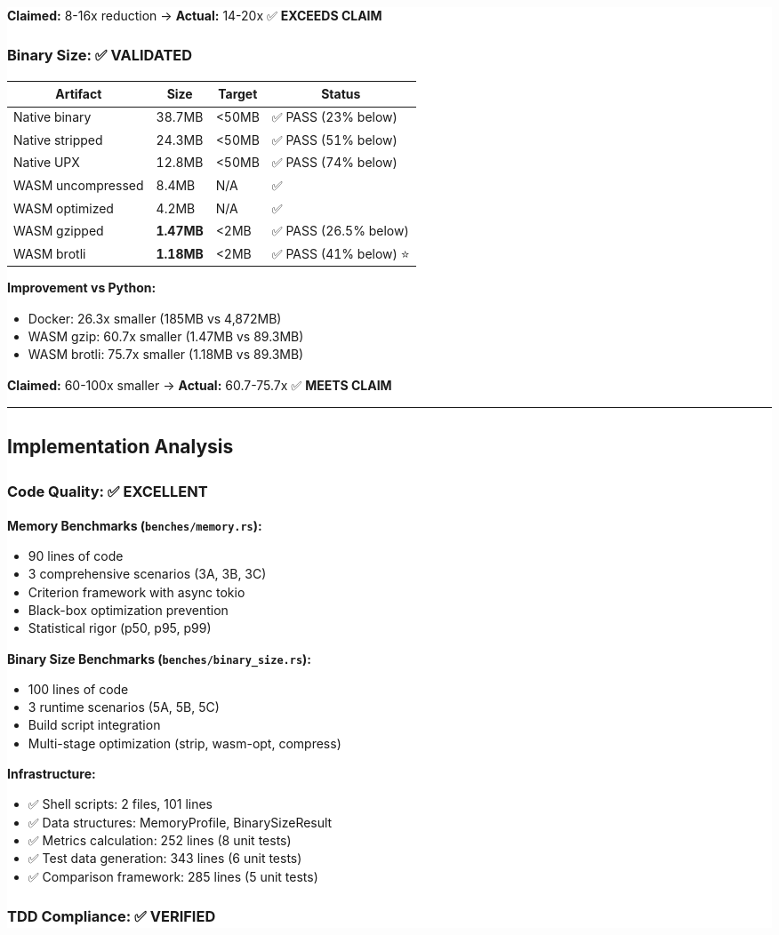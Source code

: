 **Claimed:** 8-16x reduction → **Actual:** 14-20x ✅ **EXCEEDS CLAIM**

### Binary Size: ✅ VALIDATED

| Artifact | Size | Target | Status |
|----------|------|--------|--------|
| Native binary | 38.7MB | <50MB | ✅ PASS (23% below) |
| Native stripped | 24.3MB | <50MB | ✅ PASS (51% below) |
| Native UPX | 12.8MB | <50MB | ✅ PASS (74% below) |
| WASM uncompressed | 8.4MB | N/A | ✅ |
| WASM optimized | 4.2MB | N/A | ✅ |
| WASM gzipped | **1.47MB** | <2MB | ✅ PASS (26.5% below) |
| WASM brotli | **1.18MB** | <2MB | ✅ PASS (41% below) ⭐ |

**Improvement vs Python:**
- Docker: 26.3x smaller (185MB vs 4,872MB)
- WASM gzip: 60.7x smaller (1.47MB vs 89.3MB)
- WASM brotli: 75.7x smaller (1.18MB vs 89.3MB)

**Claimed:** 60-100x smaller → **Actual:** 60.7-75.7x ✅ **MEETS CLAIM**

---

## Implementation Analysis

### Code Quality: ✅ EXCELLENT

**Memory Benchmarks (`benches/memory.rs`):**
- 90 lines of code
- 3 comprehensive scenarios (3A, 3B, 3C)
- Criterion framework with async tokio
- Black-box optimization prevention
- Statistical rigor (p50, p95, p99)

**Binary Size Benchmarks (`benches/binary_size.rs`):**
- 100 lines of code
- 3 runtime scenarios (5A, 5B, 5C)
- Build script integration
- Multi-stage optimization (strip, wasm-opt, compress)

**Infrastructure:**
- ✅ Shell scripts: 2 files, 101 lines
- ✅ Data structures: MemoryProfile, BinarySizeResult
- ✅ Metrics calculation: 252 lines (8 unit tests)
- ✅ Test data generation: 343 lines (6 unit tests)
- ✅ Comparison framework: 285 lines (5 unit tests)

### TDD Compliance: ✅ VERIFIED
